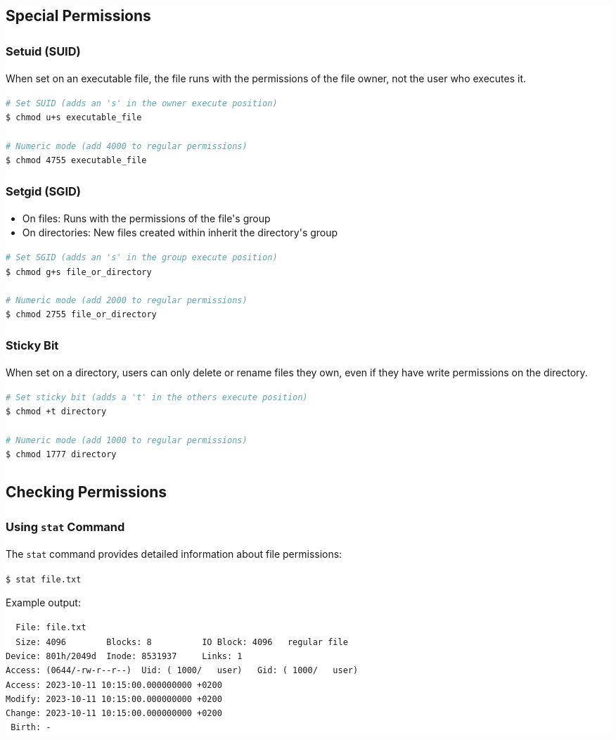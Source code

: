 ## Special Permissions

### Setuid (SUID)

When set on an executable file, the file runs with the permissions of the file owner, not the user who executes it.

```bash
# Set SUID (adds an 's' in the owner execute position)
$ chmod u+s executable_file

# Numeric mode (add 4000 to regular permissions)
$ chmod 4755 executable_file
```

### Setgid (SGID)

- On files: Runs with the permissions of the file's group
- On directories: New files created within inherit the directory's group

```bash
# Set SGID (adds an 's' in the group execute position)
$ chmod g+s file_or_directory

# Numeric mode (add 2000 to regular permissions)
$ chmod 2755 file_or_directory
```

### Sticky Bit

When set on a directory, users can only delete or rename files they own, even if they have write permissions on the directory.

```bash
# Set sticky bit (adds a 't' in the others execute position)
$ chmod +t directory

# Numeric mode (add 1000 to regular permissions)
$ chmod 1777 directory
```

## Checking Permissions

### Using `stat` Command

The `stat` command provides detailed information about file permissions:

```bash
$ stat file.txt
```

Example output:
```
  File: file.txt
  Size: 4096        Blocks: 8          IO Block: 4096   regular file
Device: 801h/2049d  Inode: 8531937     Links: 1
Access: (0644/-rw-r--r--)  Uid: ( 1000/   user)   Gid: ( 1000/   user)
Access: 2023-10-11 10:15:00.000000000 +0200
Modify: 2023-10-11 10:15:00.000000000 +0200
Change: 2023-10-11 10:15:00.000000000 +0200
 Birth: -
```
